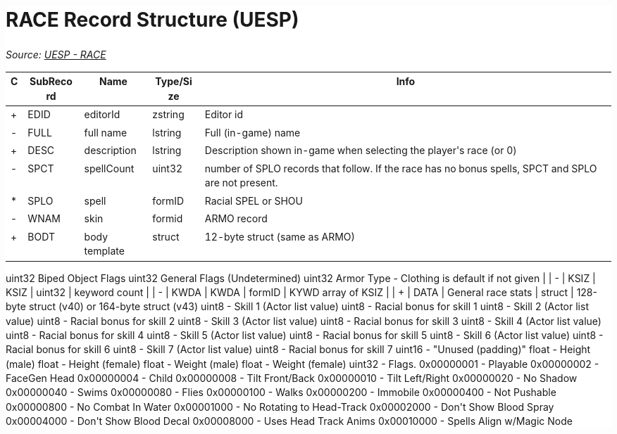 # RACE Record Structure (UESP)

*Source: [UESP - RACE](https://en.uesp.net/wiki/Skyrim_Mod:Mod_File_Format/RACE)*

| C | SubRecord | Name | Type/Size | Info |
| --- | --- | --- | --- | --- |
| + | EDID | editorId | zstring | Editor id |
| - | FULL | full name | lstring | Full (in-game) name |
| + | DESC | description | lstring | Description shown in-game when selecting the player's race (or 0) |
| - | SPCT | spellCount | uint32 | number of SPLO records that follow. If the race has no bonus spells, SPCT and SPLO are not present. |
| * | SPLO | spell | formID | Racial SPEL or SHOU |
| - | WNAM | skin | formid | ARMO record |
| + | BODT | body template | struct | 12-byte struct (same as ARMO)
uint32 Biped Object Flags
uint32 General Flags (Undetermined)
uint32 Armor Type - Clothing is default if not given |
| - | KSIZ | KSIZ | uint32 | keyword count |
| - | KWDA | KWDA | formID | KYWD array of KSIZ |
| + | DATA | General race stats | struct | 128-byte struct (v40) or 164-byte struct (v43)
uint8 - Skill 1 (Actor list value)
uint8 - Racial bonus for skill 1
uint8 - Skill 2 (Actor list value)
uint8 - Racial bonus for skill 2
uint8 - Skill 3 (Actor list value)
uint8 - Racial bonus for skill 3
uint8 - Skill 4 (Actor list value)
uint8 - Racial bonus for skill 4
uint8 - Skill 5 (Actor list value)
uint8 - Racial bonus for skill 5
uint8 - Skill 6 (Actor list value)
uint8 - Racial bonus for skill 6
uint8 - Skill 7 (Actor list value)
uint8 - Racial bonus for skill 7
uint16 - "Unused (padding)"
float - Height (male)
float - Height (female)
float - Weight (male)
float - Weight (female)
uint32 - Flags.
0x00000001 - Playable
0x00000002 - FaceGen Head
0x00000004 - Child
0x00000008 - Tilt Front/Back
0x00000010 - Tilt Left/Right
0x00000020 - No Shadow
0x00000040 - Swims
0x00000080 - Flies
0x00000100 - Walks
0x00000200 - Immobile
0x00000400 - Not Pushable
0x00000800 - No Combat In Water
0x00001000 - No Rotating to Head-Track
0x00002000 - Don't Show Blood Spray
0x00004000 - Don't Show Blood Decal
0x00008000 - Uses Head Track Anims
0x00010000 - Spells Align w/Magic Node